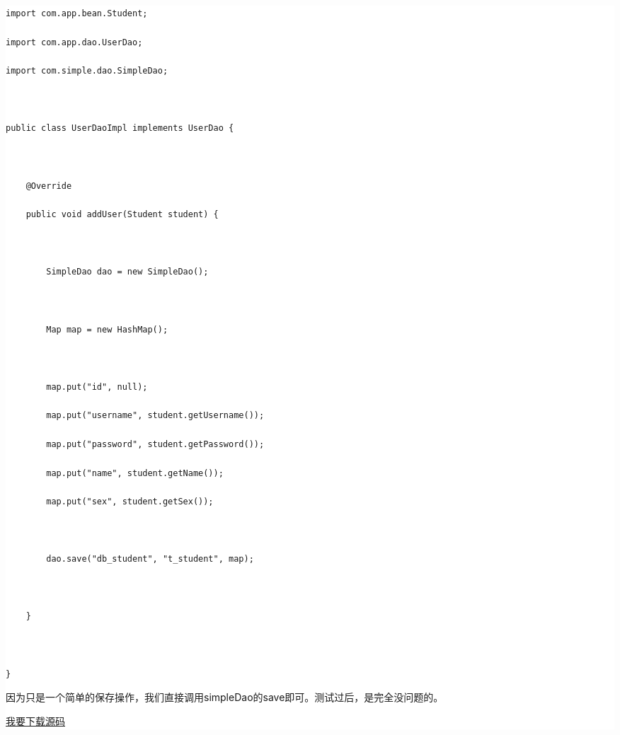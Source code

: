     

    import com.app.bean.Student;

    import com.app.dao.UserDao;

    import com.simple.dao.SimpleDao;

    

    public class UserDaoImpl implements UserDao {

    

        @Override

        public void addUser(Student student) {

            

            SimpleDao dao = new SimpleDao();

            

            Map map = new HashMap();

            

            map.put("id", null);

            map.put("username", student.getUsername());

            map.put("password", student.getPassword());

            map.put("name", student.getName());

            map.put("sex", student.getSex());

            

            dao.save("db_student", "t_student", map);

            

        }

    

    }

因为只是一个简单的保存操作，我们直接调用simpleDao的save即可。测试过后，是完全没问题的。

[我要下载源码](https://www.jianshu.com/p/1bb7cfa425ba)

